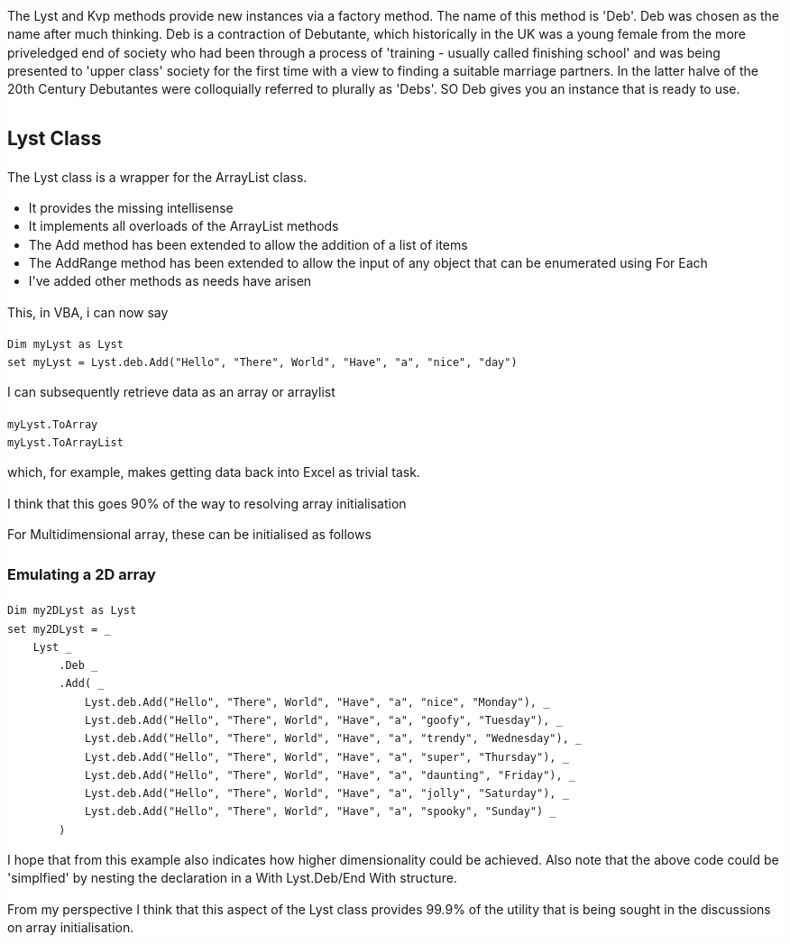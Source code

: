 The  Lyst and Kvp methods provide new instances via a factory method.  The name of this method is 'Deb'.  Deb was chosen as the name after much thinking.  Deb is a contraction of Debutante, which historically in the UK was a young female from the more priveledged end of society who had been through a process of 'training - usually called finishing school' and was being presented to 'upper class' society for the first time with a view to finding a suitable marriage partners.  In the latter halve of the 20th Century Debutantes were colloquially referred to plurally as 'Debs'.  SO Deb gives you an instance that is ready to use.

## Lyst Class

The Lyst class is a wrapper for the ArrayList class.
- It provides the missing intellisense
- It implements all overloads of the ArrayList methods
- The Add method has been extended to allow the addition of a list of items
- The AddRange method has been extended to allow the input of any object that can be enumerated using For Each
- I've added other methods as needs have arisen

This, in VBA, i can now say

    Dim myLyst as Lyst
    set myLyst = Lyst.deb.Add("Hello", "There", World", "Have", "a", "nice", "day")
    
I can subsequently retrieve data as an array or arraylist

    myLyst.ToArray
    myLyst.ToArrayList
    
which, for example,  makes getting data back into Excel as trivial task.
    
I think that this goes 90% of the way to resolving array initialisation

For Multidimensional array, these can be initialised as follows

### Emulating a 2D array

    Dim my2DLyst as Lyst
    set my2DLyst = _
        Lyst _
            .Deb _
            .Add( _
                Lyst.deb.Add("Hello", "There", World", "Have", "a", "nice", "Monday"), _
                Lyst.deb.Add("Hello", "There", World", "Have", "a", "goofy", "Tuesday"), _
                Lyst.deb.Add("Hello", "There", World", "Have", "a", "trendy", "Wednesday"), _
                Lyst.deb.Add("Hello", "There", World", "Have", "a", "super", "Thursday"), _
                Lyst.deb.Add("Hello", "There", World", "Have", "a", "daunting", "Friday"), _
                Lyst.deb.Add("Hello", "There", World", "Have", "a", "jolly", "Saturday"), _
                Lyst.deb.Add("Hello", "There", World", "Have", "a", "spooky", "Sunday") _
            )
        
I hope that from this example also indicates how higher dimensionality could be achieved.  Also note that the above code could be 'simplfied' by nesting the declaration in a With Lyst.Deb/End With structure.

From my perspective I think that this aspect of the Lyst class provides 99.9% of the utility that is being sought in the discussions on array initialisation.
